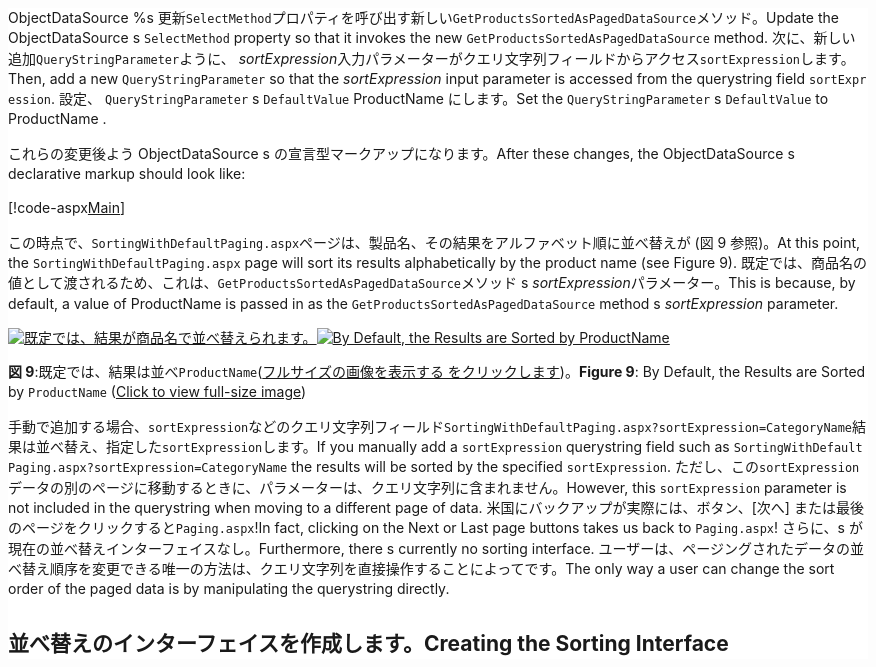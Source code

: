 <span data-ttu-id="fed95-223">ObjectDataSource %s 更新`SelectMethod`プロパティを呼び出す新しい`GetProductsSortedAsPagedDataSource`メソッド。</span><span class="sxs-lookup"><span data-stu-id="fed95-223">Update the ObjectDataSource s `SelectMethod` property so that it invokes the new `GetProductsSortedAsPagedDataSource` method.</span></span> <span data-ttu-id="fed95-224">次に、新しい追加`QueryStringParameter`ように、 *sortExpression*入力パラメーターがクエリ文字列フィールドからアクセス`sortExpression`します。</span><span class="sxs-lookup"><span data-stu-id="fed95-224">Then, add a new `QueryStringParameter` so that the *sortExpression* input parameter is accessed from the querystring field `sortExpression`.</span></span> <span data-ttu-id="fed95-225">設定、 `QueryStringParameter` s `DefaultValue` ProductName にします。</span><span class="sxs-lookup"><span data-stu-id="fed95-225">Set the `QueryStringParameter` s `DefaultValue` to ProductName .</span></span>

<span data-ttu-id="fed95-226">これらの変更後よう ObjectDataSource s の宣言型マークアップになります。</span><span class="sxs-lookup"><span data-stu-id="fed95-226">After these changes, the ObjectDataSource s declarative markup should look like:</span></span>


[!code-aspx[Main](sorting-data-in-a-datalist-or-repeater-control-vb/samples/sample6.aspx)]

<span data-ttu-id="fed95-227">この時点で、`SortingWithDefaultPaging.aspx`ページは、製品名、その結果をアルファベット順に並べ替えが (図 9 参照)。</span><span class="sxs-lookup"><span data-stu-id="fed95-227">At this point, the `SortingWithDefaultPaging.aspx` page will sort its results alphabetically by the product name (see Figure 9).</span></span> <span data-ttu-id="fed95-228">既定では、商品名の値として渡されるため、これは、`GetProductsSortedAsPagedDataSource`メソッド s *sortExpression*パラメーター。</span><span class="sxs-lookup"><span data-stu-id="fed95-228">This is because, by default, a value of ProductName is passed in as the `GetProductsSortedAsPagedDataSource` method s *sortExpression* parameter.</span></span>


<span data-ttu-id="fed95-229">[![既定では、結果が商品名で並べ替えられます。](sorting-data-in-a-datalist-or-repeater-control-vb/_static/image24.png)](sorting-data-in-a-datalist-or-repeater-control-vb/_static/image23.png)</span><span class="sxs-lookup"><span data-stu-id="fed95-229">[![By Default, the Results are Sorted by ProductName](sorting-data-in-a-datalist-or-repeater-control-vb/_static/image24.png)](sorting-data-in-a-datalist-or-repeater-control-vb/_static/image23.png)</span></span>

<span data-ttu-id="fed95-230">**図 9**:既定では、結果は並べ`ProductName`([フルサイズの画像を表示する をクリックします](sorting-data-in-a-datalist-or-repeater-control-vb/_static/image25.png))。</span><span class="sxs-lookup"><span data-stu-id="fed95-230">**Figure 9**: By Default, the Results are Sorted by `ProductName` ([Click to view full-size image](sorting-data-in-a-datalist-or-repeater-control-vb/_static/image25.png))</span></span>


<span data-ttu-id="fed95-231">手動で追加する場合、`sortExpression`などのクエリ文字列フィールド`SortingWithDefaultPaging.aspx?sortExpression=CategoryName`結果は並べ替え、指定した`sortExpression`します。</span><span class="sxs-lookup"><span data-stu-id="fed95-231">If you manually add a `sortExpression` querystring field such as `SortingWithDefaultPaging.aspx?sortExpression=CategoryName` the results will be sorted by the specified `sortExpression`.</span></span> <span data-ttu-id="fed95-232">ただし、この`sortExpression`データの別のページに移動するときに、パラメーターは、クエリ文字列に含まれません。</span><span class="sxs-lookup"><span data-stu-id="fed95-232">However, this `sortExpression` parameter is not included in the querystring when moving to a different page of data.</span></span> <span data-ttu-id="fed95-233">米国にバックアップが実際には、ボタン、[次へ] または最後のページをクリックすると`Paging.aspx`!</span><span class="sxs-lookup"><span data-stu-id="fed95-233">In fact, clicking on the Next or Last page buttons takes us back to `Paging.aspx`!</span></span> <span data-ttu-id="fed95-234">さらに、s が現在の並べ替えインターフェイスなし。</span><span class="sxs-lookup"><span data-stu-id="fed95-234">Furthermore, there s currently no sorting interface.</span></span> <span data-ttu-id="fed95-235">ユーザーは、ページングされたデータの並べ替え順序を変更できる唯一の方法は、クエリ文字列を直接操作することによってです。</span><span class="sxs-lookup"><span data-stu-id="fed95-235">The only way a user can change the sort order of the paged data is by manipulating the querystring directly.</span></span>

## <a name="creating-the-sorting-interface"></a><span data-ttu-id="fed95-236">並べ替えのインターフェイスを作成します。</span><span class="sxs-lookup"><span data-stu-id="fed95-236">Creating the Sorting Interface</span></span>
